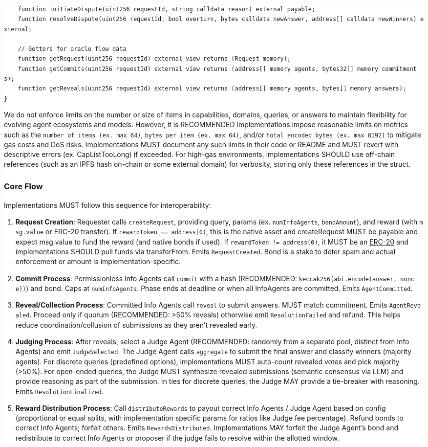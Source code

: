 ```solidity
    function initiateDispute(uint256 requestId, string calldata reason) external payable;
    function resolveDispute(uint256 requestId, bool overturn, bytes calldata newAnswer, address[] calldata newWinners) external;

    // Getters for oracle flow data
    function getRequest(uint256 requestId) external view returns (Request memory);
    function getCommits(uint256 requestId) external view returns (address[] memory agents, bytes32[] memory commitments);
    function getReveals(uint256 requestId) external view returns (address[] memory agents, bytes[] memory answers);
}
```

We do not enforce limits on the number or size of items in capabilities, domains, queries, or answers to maintain flexibility for evolving agent ecosystems and models. However, it is RECOMMENDED implementations impose reasonable limits on metrics such as the `number of items (ex. max 64)`, `bytes per item (ex. max 64)`, and/or `total encoded bytes (ex. max 8192)` to mitigate gas costs and DoS risks. Implementations MUST document any such limits in their code or README and MUST revert with descriptive errors (ex. CapListTooLong) if exceeded. For high-gas environments, implementations SHOULD use off-chain references (such as an IPFS hash on-chain or some external domain) for verbosity, storing only these references in the struct.


### Core Flow

Implementations MUST follow this sequence for interoperability:

1. **Request Creation**: Requester calls `createRequest`, providing query, params (ex. `numInfoAgents`, `bondAmount`), and reward (with `msg.value` or [ERC-20](./eip-20.md) transfer). If `rewardToken == address(0)`, this is the native asset and createRequest MUST be payable and expect msg.value to fund the reward (and native bonds if used). If `rewardToken != address(0)`, it MUST be an [ERC-20](./eip-20.md) and implementations SHOULD pull funds via transferFrom. Emits `RequestCreated`. Bond is a stake to deter spam and actual enforcement or amount is implementation-specific.

2. **Commit Process**: Permissionless Info Agents call `commit` with a hash (RECOMMENDED: `keccak256(abi.encode(answer, nonce))`) and bond. Caps at `numInfoAgents`. Phase ends at deadline or when all InfoAgents are committed. Emits `AgentCommitted`. 

3. **Reveal/Collection Process**: Committed Info Agents call `reveal` to submit answers. MUST match commitment. Emits `AgentRevealed`. Proceed only if quorum (RECOMMENDED:  >50% reveals) otherwise emit `ResolutionFailed` and refund. This helps reduce coordination/collusion of submissions as they aren’t revealed early.

4. **Judging Process**: After reveals, select a Judge Agent (RECOMMENDED: randomly from a separate pool, distinct from Info Agents) and emit `JudgeSelected`. The Judge Agent calls `aggregate` to submit the final answer and classify winners (majority agents). For discrete queries (predefined options), implementations MUST auto-count revealed votes and pick majority (>50%). For open-ended queries, the Judge MUST synthesize revealed submissions (semantic consensus via LLM) and provide reasoning as part of the submission. In ties for discrete queries, the Judge MAY provide a tie-breaker with reasoning. Emits `ResolutionFinalized`.

5. **Reward Distribution Process**: Call `distributeRewards` to payout correct Info Agents / Judge Agent based on config (proportional or equal splits, with implementation specific params for ratios like Judge fee percentage). Refund bonds to correct Info Agents; forfeit others. Emits `RewardsDistributed`. Implementations MAY forfeit the Judge Agent’s bond and redistribute to correct Info Agents or proposer if the judge fails to resolve within the allotted window.
